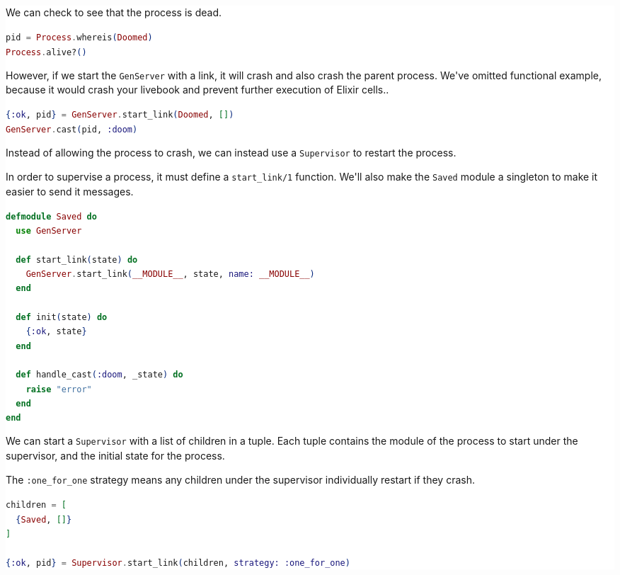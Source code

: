 We can check to see that the process is dead.

```elixir
pid = Process.whereis(Doomed)
Process.alive?()
```

```elixir

```

However, if we start the `GenServer` with a link, it will crash and also crash the parent process.
We've omitted functional example, because it would crash your livebook and prevent further execution of Elixir cells..



```elixir
{:ok, pid} = GenServer.start_link(Doomed, [])
GenServer.cast(pid, :doom)
```

Instead of allowing the process to crash,
we can instead use a `Supervisor` to restart the process.

In order to supervise a process, it must define a `start_link/1` function. We'll
also make the `Saved` module a singleton to make it easier to send it messages.

```elixir
defmodule Saved do
  use GenServer

  def start_link(state) do
    GenServer.start_link(__MODULE__, state, name: __MODULE__)
  end

  def init(state) do
    {:ok, state}
  end

  def handle_cast(:doom, _state) do
    raise "error"
  end
end
```

We can start a `Supervisor` with a list of children in a tuple. Each tuple contains
the module of the process to start under the supervisor, and the initial state for the process.

The `:one_for_one` strategy means any children under the supervisor individually restart if they crash.

```elixir
children = [
  {Saved, []}
]

{:ok, pid} = Supervisor.start_link(children, strategy: :one_for_one)
```
